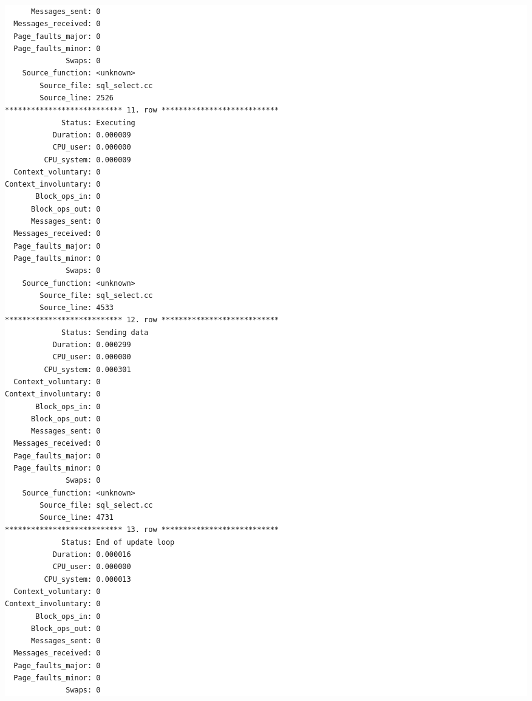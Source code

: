 ```
      Messages_sent: 0
  Messages_received: 0
  Page_faults_major: 0
  Page_faults_minor: 0
              Swaps: 0
    Source_function: <unknown>
        Source_file: sql_select.cc
        Source_line: 2526
*************************** 11. row ***************************
             Status: Executing
           Duration: 0.000009
           CPU_user: 0.000000
         CPU_system: 0.000009
  Context_voluntary: 0
Context_involuntary: 0
       Block_ops_in: 0
      Block_ops_out: 0
      Messages_sent: 0
  Messages_received: 0
  Page_faults_major: 0
  Page_faults_minor: 0
              Swaps: 0
    Source_function: <unknown>
        Source_file: sql_select.cc
        Source_line: 4533
*************************** 12. row ***************************
             Status: Sending data
           Duration: 0.000299
           CPU_user: 0.000000
         CPU_system: 0.000301
  Context_voluntary: 0
Context_involuntary: 0
       Block_ops_in: 0
      Block_ops_out: 0
      Messages_sent: 0
  Messages_received: 0
  Page_faults_major: 0
  Page_faults_minor: 0
              Swaps: 0
    Source_function: <unknown>
        Source_file: sql_select.cc
        Source_line: 4731
*************************** 13. row ***************************
             Status: End of update loop
           Duration: 0.000016
           CPU_user: 0.000000
         CPU_system: 0.000013
  Context_voluntary: 0
Context_involuntary: 0
       Block_ops_in: 0
      Block_ops_out: 0
      Messages_sent: 0
  Messages_received: 0
  Page_faults_major: 0
  Page_faults_minor: 0
              Swaps: 0
